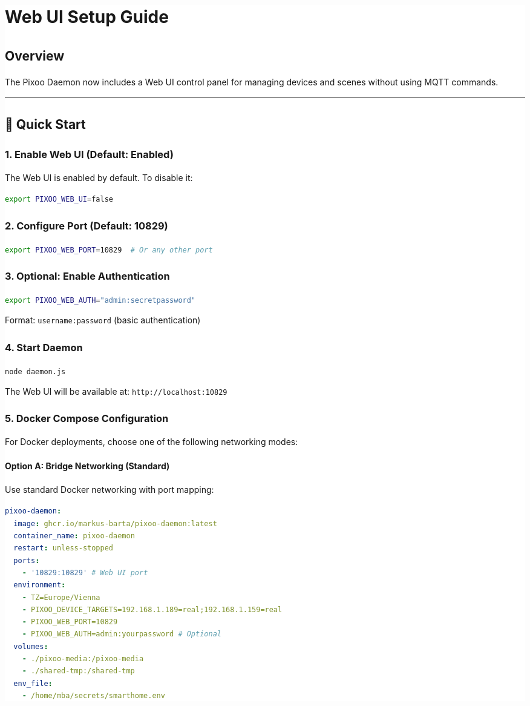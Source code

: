 # Web UI Setup Guide

## Overview

The Pixoo Daemon now includes a Web UI control panel for managing devices and
scenes without using MQTT commands.

---

## 🚀 Quick Start

### **1. Enable Web UI** (Default: Enabled)

The Web UI is enabled by default. To disable it:

```bash
export PIXOO_WEB_UI=false
```

### **2. Configure Port** (Default: 10829)

```bash
export PIXOO_WEB_PORT=10829  # Or any other port
```

### **3. Optional: Enable Authentication**

```bash
export PIXOO_WEB_AUTH="admin:secretpassword"
```

Format: `username:password` (basic authentication)

### **4. Start Daemon**

```bash
node daemon.js
```

The Web UI will be available at: `http://localhost:10829`

### **5. Docker Compose Configuration**

For Docker deployments, choose one of the following networking modes:

#### **Option A: Bridge Networking** (Standard)

Use standard Docker networking with port mapping:

```yaml
pixoo-daemon:
  image: ghcr.io/markus-barta/pixoo-daemon:latest
  container_name: pixoo-daemon
  restart: unless-stopped
  ports:
    - '10829:10829' # Web UI port
  environment:
    - TZ=Europe/Vienna
    - PIXOO_DEVICE_TARGETS=192.168.1.189=real;192.168.1.159=real
    - PIXOO_WEB_PORT=10829
    - PIXOO_WEB_AUTH=admin:yourpassword # Optional
  volumes:
    - ./pixoo-media:/pixoo-media
    - ./shared-tmp:/shared-tmp
  env_file:
    - /home/mba/secrets/smarthome.env
```